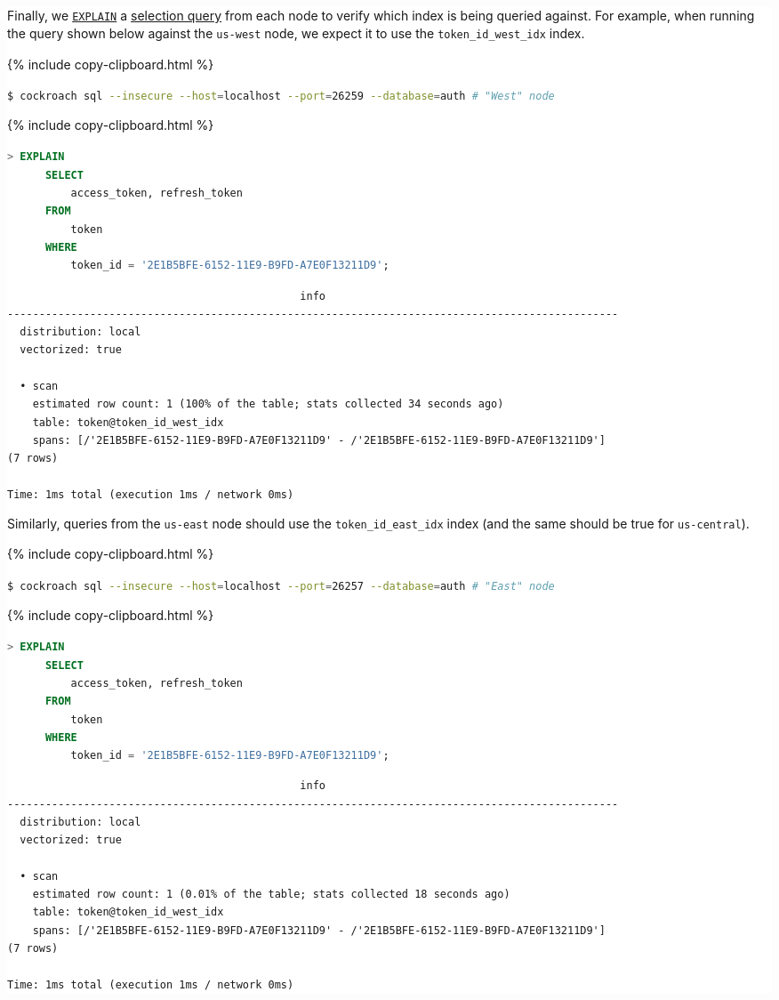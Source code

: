 Finally, we [`EXPLAIN`](explain.html) a [selection query](selection-queries.html) from each node to verify which index is being queried against. For example, when running the query shown below against the `us-west` node, we expect it to use the `token_id_west_idx` index.

{% include copy-clipboard.html %}
~~~ sh
$ cockroach sql --insecure --host=localhost --port=26259 --database=auth # "West" node
~~~

{% include copy-clipboard.html %}
~~~ sql
> EXPLAIN
      SELECT
          access_token, refresh_token
      FROM
          token
      WHERE
          token_id = '2E1B5BFE-6152-11E9-B9FD-A7E0F13211D9';
~~~

~~~
                                              info
------------------------------------------------------------------------------------------------
  distribution: local
  vectorized: true

  • scan
    estimated row count: 1 (100% of the table; stats collected 34 seconds ago)
    table: token@token_id_west_idx
    spans: [/'2E1B5BFE-6152-11E9-B9FD-A7E0F13211D9' - /'2E1B5BFE-6152-11E9-B9FD-A7E0F13211D9']
(7 rows)

Time: 1ms total (execution 1ms / network 0ms)
~~~

Similarly, queries from the `us-east` node should use the `token_id_east_idx` index (and the same should be true for `us-central`).

{% include copy-clipboard.html %}
~~~ sh
$ cockroach sql --insecure --host=localhost --port=26257 --database=auth # "East" node
~~~

{% include copy-clipboard.html %}
~~~ sql
> EXPLAIN
      SELECT
          access_token, refresh_token
      FROM
          token
      WHERE
          token_id = '2E1B5BFE-6152-11E9-B9FD-A7E0F13211D9';
~~~

~~~
                                              info
------------------------------------------------------------------------------------------------
  distribution: local
  vectorized: true

  • scan
    estimated row count: 1 (0.01% of the table; stats collected 18 seconds ago)
    table: token@token_id_west_idx
    spans: [/'2E1B5BFE-6152-11E9-B9FD-A7E0F13211D9' - /'2E1B5BFE-6152-11E9-B9FD-A7E0F13211D9']
(7 rows)

Time: 1ms total (execution 1ms / network 0ms)
~~~
